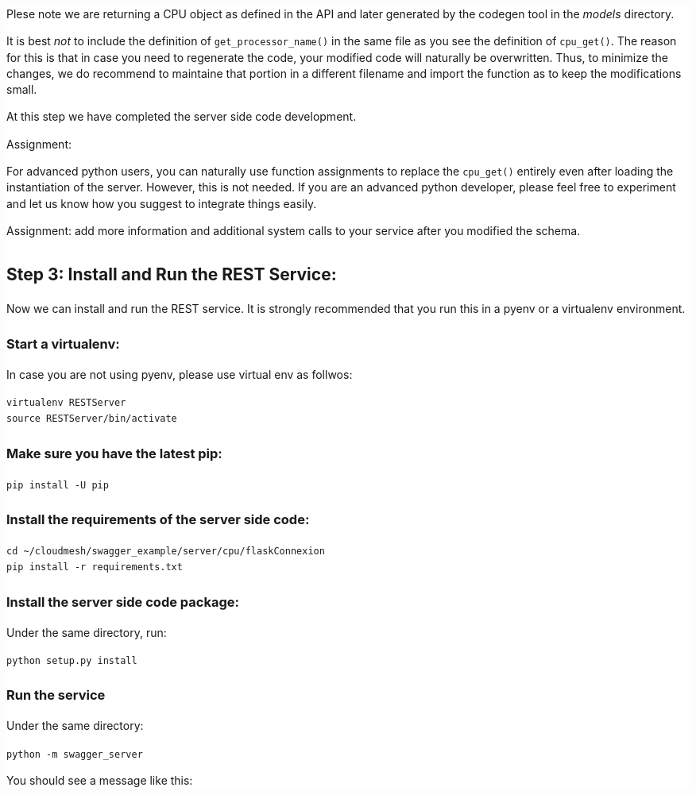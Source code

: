Plese note we are returning a CPU object as defined in the API and later generated by the codegen tool in the *models* directory.

It is best *not* to include the definition of `get_processor_name()` in the same file as you see the definition of `cpu_get()`. The reason for this is that in case you need to regenerate the code, your modified code will naturally be overwritten. Thus, to minimize the changes, we do recommend to maintaine that portion in a different filename and import the function as to keep the modifications small. 

At this step we have completed the server side code development.

Assignment: 

For advanced python users, you can naturally use function assignments to replace the `cpu_get()` entirely even after loading the instantiation of the server. However, this is not needed. If you are an advanced python developer, please feel free to experiment and let us know how you suggest to integrate things easily.

Assignment: add more information and additional system calls to your service after you modified the schema.
 

Step 3: Install and Run the REST Service:
-----------------------------------------

Now we can install and run the REST service. It is strongly recommended that you run this in a pyenv or a virtualenv environment. 

### Start a virtualenv:

In case you are not using pyenv, please use virtual env as follwos:

	virtualenv RESTServer
	source RESTServer/bin/activate

### Make sure you have the latest pip:

	pip install -U pip

### Install the requirements of the server side code:

	cd ~/cloudmesh/swagger_example/server/cpu/flaskConnexion
	pip install -r requirements.txt

### Install the server side code package:

Under the same directory, run:

	python setup.py install

### Run the service

Under the same directory:

	python -m swagger_server

You should see a message like this:
